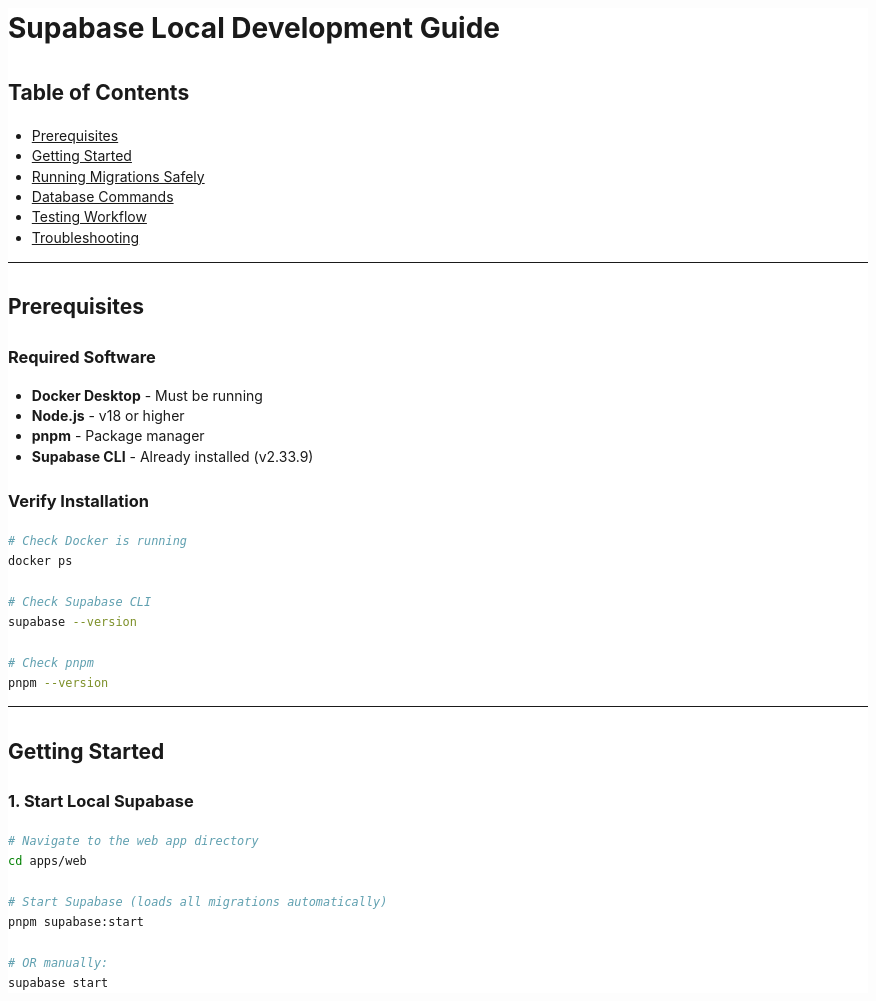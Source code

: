 # Supabase Local Development Guide

## Table of Contents
- [Prerequisites](#prerequisites)
- [Getting Started](#getting-started)
- [Running Migrations Safely](#running-migrations-safely)
- [Database Commands](#database-commands)
- [Testing Workflow](#testing-workflow)
- [Troubleshooting](#troubleshooting)

---

## Prerequisites

### Required Software
- **Docker Desktop** - Must be running
- **Node.js** - v18 or higher
- **pnpm** - Package manager
- **Supabase CLI** - Already installed (v2.33.9)

### Verify Installation
```bash
# Check Docker is running
docker ps

# Check Supabase CLI
supabase --version

# Check pnpm
pnpm --version
```

---

## Getting Started

### 1. Start Local Supabase

```bash
# Navigate to the web app directory
cd apps/web

# Start Supabase (loads all migrations automatically)
pnpm supabase:start

# OR manually:
supabase start
```
